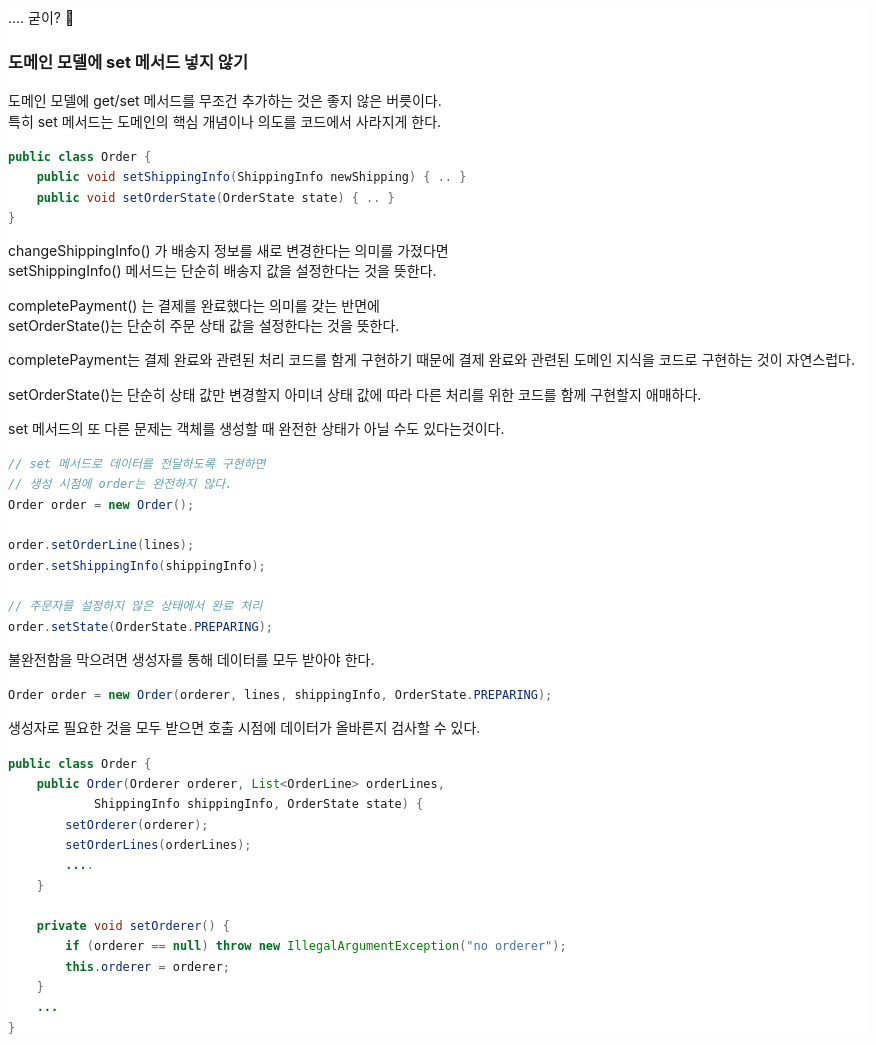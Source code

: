 .... 굳이? 🤔 

### 도메인 모델에 set 메서드 넣지 않기

도메인 모델에 get/set 메서드를 무조건 추가하는 것은 좋지 않은 버릇이다.  
특히 set 메서드는 도메인의 핵심 개념이나 의도를 코드에서 사라지게 한다.

```java
public class Order {
    public void setShippingInfo(ShippingInfo newShipping) { .. }
    public void setOrderState(OrderState state) { .. }
}
```

changeShippingInfo\(\) 가 배송지 정보를 새로 변경한다는 의미를 가졌다면  
setShippingInfo\(\) 메서드는 단순히 배송지 값을 설정한다는 것을 뜻한다.

completePayment\(\) 는 결제를 완료했다는 의미를 갖는 반면에  
setOrderState\(\)는 단순히 주문 상태 값을 설정한다는 것을 뜻한다.

completePayment는 결제 완료와 관련된 처리 코드를 함게 구현하기 때문에 결제 완료와 관련된 도메인 지식을 코드로 구현하는 것이 자연스럽다.

setOrderState\(\)는 단순히 상태 값만 변경할지 아미녀 상태 값에 따라 다른 처리를 위한 코드를 함께 구현할지 애매하다.

set 메서드의 또 다른 문제는 객체를 생성할 때 완전한 상태가 아닐 수도 있다는것이다.

```java
// set 메서드로 데이터를 전달하도록 구현하면
// 생성 시점에 order는 완전하지 않다.
Order order = new Order();

order.setOrderLine(lines);
order.setShippingInfo(shippingInfo);

// 주문자를 설정하지 않은 상태에서 완료 처리
order.setState(OrderState.PREPARING);
```

불완전함을 막으려면 생성자를 통해 데이터를 모두 받아야 한다.

```java
Order order = new Order(orderer, lines, shippingInfo, OrderState.PREPARING);
```

생성자로 필요한 것을 모두 받으면 호출 시점에 데이터가 올바른지 검사할 수 있다.

```java
public class Order {
    public Order(Orderer orderer, List<OrderLine> orderLines,
            ShippingInfo shippingInfo, OrderState state) {
        setOrderer(orderer);
        setOrderLines(orderLines);
        ....
    }
    
    private void setOrderer() {
        if (orderer == null) throw new IllegalArgumentException("no orderer");
        this.orderer = orderer;
    }
    ...
}
```
